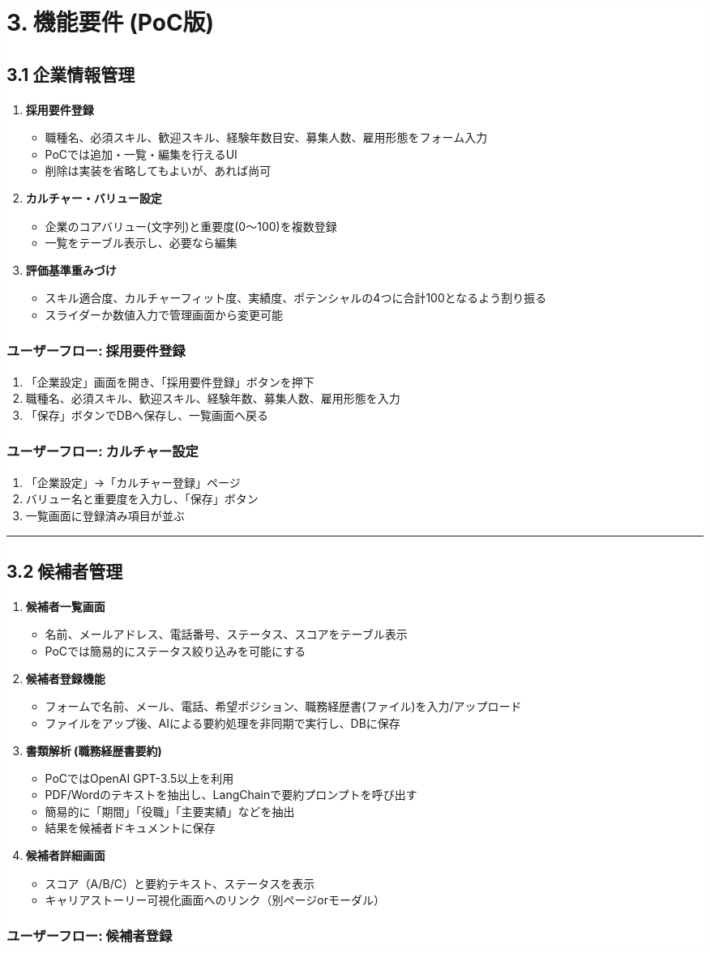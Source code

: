 
# 3. 機能要件 (PoC版)

## 3.1 企業情報管理

1. **採用要件登録**  
   - 職種名、必須スキル、歓迎スキル、経験年数目安、募集人数、雇用形態をフォーム入力  
   - PoCでは追加・一覧・編集を行えるUI  
   - 削除は実装を省略してもよいが、あれば尚可

2. **カルチャー・バリュー設定**  
   - 企業のコアバリュー(文字列)と重要度(0～100)を複数登録  
   - 一覧をテーブル表示し、必要なら編集

3. **評価基準重みづけ**  
   - スキル適合度、カルチャーフィット度、実績度、ポテンシャルの4つに合計100となるよう割り振る  
   - スライダーか数値入力で管理画面から変更可能

### ユーザーフロー: 採用要件登録

1. 「企業設定」画面を開き、「採用要件登録」ボタンを押下  
2. 職種名、必須スキル、歓迎スキル、経験年数、募集人数、雇用形態を入力  
3. 「保存」ボタンでDBへ保存し、一覧画面へ戻る

### ユーザーフロー: カルチャー設定

1. 「企業設定」→「カルチャー登録」ページ  
2. バリュー名と重要度を入力し、「保存」ボタン  
3. 一覧画面に登録済み項目が並ぶ

---

## 3.2 候補者管理

1. **候補者一覧画面**  
   - 名前、メールアドレス、電話番号、ステータス、スコアをテーブル表示  
   - PoCでは簡易的にステータス絞り込みを可能にする

2. **候補者登録機能**  
   - フォームで名前、メール、電話、希望ポジション、職務経歴書(ファイル)を入力/アップロード  
   - ファイルをアップ後、AIによる要約処理を非同期で実行し、DBに保存

3. **書類解析 (職務経歴書要約)**  
   - PoCではOpenAI GPT-3.5以上を利用  
   - PDF/Wordのテキストを抽出し、LangChainで要約プロンプトを呼び出す  
   - 簡易的に「期間」「役職」「主要実績」などを抽出  
   - 結果を候補者ドキュメントに保存

4. **候補者詳細画面**  
   - スコア（A/B/C）と要約テキスト、ステータスを表示  
   - キャリアストーリー可視化画面へのリンク（別ページorモーダル）

### ユーザーフロー: 候補者登録
